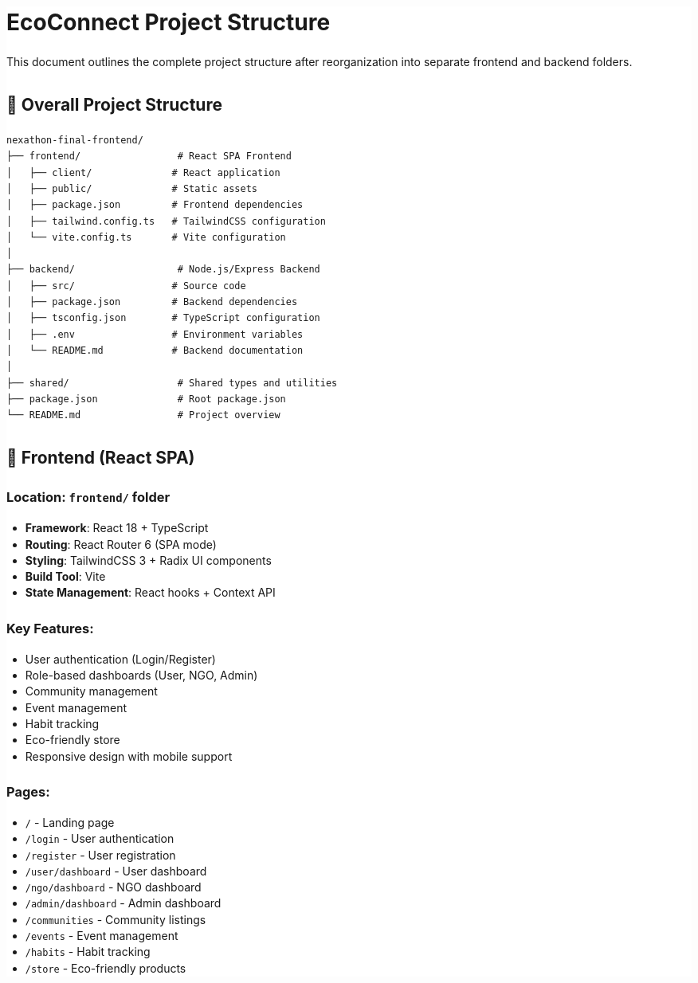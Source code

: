 # EcoConnect Project Structure

This document outlines the complete project structure after reorganization into separate frontend and backend folders.

## 📁 Overall Project Structure

```
nexathon-final-frontend/
├── frontend/                 # React SPA Frontend
│   ├── client/              # React application
│   ├── public/              # Static assets
│   ├── package.json         # Frontend dependencies
│   ├── tailwind.config.ts   # TailwindCSS configuration
│   └── vite.config.ts       # Vite configuration
│
├── backend/                  # Node.js/Express Backend
│   ├── src/                 # Source code
│   ├── package.json         # Backend dependencies
│   ├── tsconfig.json        # TypeScript configuration
│   ├── .env                 # Environment variables
│   └── README.md            # Backend documentation
│
├── shared/                   # Shared types and utilities
├── package.json              # Root package.json
└── README.md                 # Project overview
```

## 🎯 Frontend (React SPA)

### Location: `frontend/` folder
- **Framework**: React 18 + TypeScript
- **Routing**: React Router 6 (SPA mode)
- **Styling**: TailwindCSS 3 + Radix UI components
- **Build Tool**: Vite
- **State Management**: React hooks + Context API

### Key Features:
- User authentication (Login/Register)
- Role-based dashboards (User, NGO, Admin)
- Community management
- Event management
- Habit tracking
- Eco-friendly store
- Responsive design with mobile support

### Pages:
- `/` - Landing page
- `/login` - User authentication
- `/register` - User registration
- `/user/dashboard` - User dashboard
- `/ngo/dashboard` - NGO dashboard
- `/admin/dashboard` - Admin dashboard
- `/communities` - Community listings
- `/events` - Event management
- `/habits` - Habit tracking
- `/store` - Eco-friendly products
